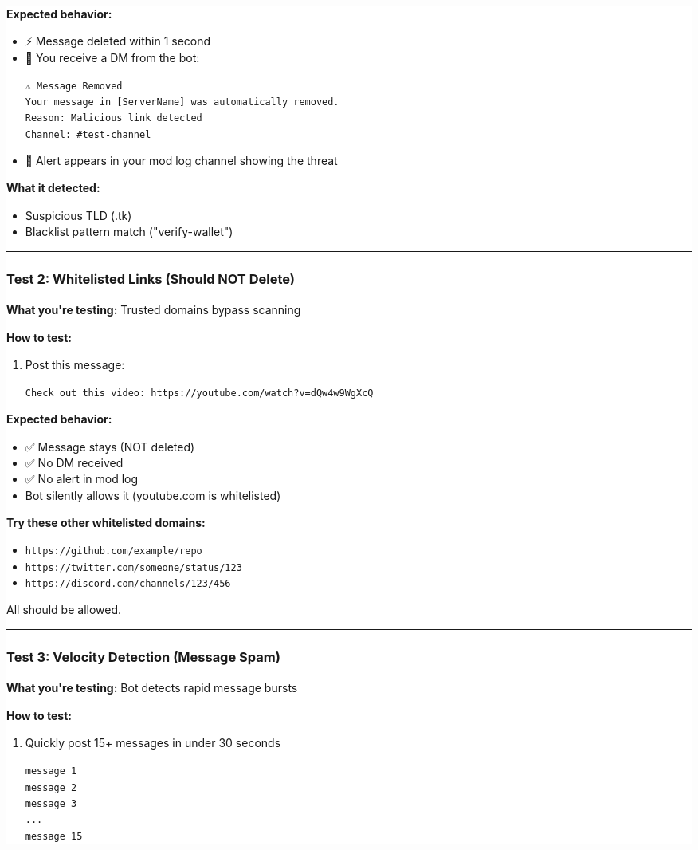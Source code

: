 **Expected behavior:**
- ⚡ Message deleted within 1 second
- 📧 You receive a DM from the bot:
  ```
  ⚠️ Message Removed
  Your message in [ServerName] was automatically removed.
  Reason: Malicious link detected
  Channel: #test-channel
  ```
- 📢 Alert appears in your mod log channel showing the threat

**What it detected:**
- Suspicious TLD (.tk)
- Blacklist pattern match ("verify-wallet")

---

### Test 2: Whitelisted Links (Should NOT Delete)

**What you're testing:** Trusted domains bypass scanning

**How to test:**
1. Post this message:
   ```
   Check out this video: https://youtube.com/watch?v=dQw4w9WgXcQ
   ```

**Expected behavior:**
- ✅ Message stays (NOT deleted)
- ✅ No DM received
- ✅ No alert in mod log
- Bot silently allows it (youtube.com is whitelisted)

**Try these other whitelisted domains:**
- `https://github.com/example/repo`
- `https://twitter.com/someone/status/123`
- `https://discord.com/channels/123/456`

All should be allowed.

---

### Test 3: Velocity Detection (Message Spam)

**What you're testing:** Bot detects rapid message bursts

**How to test:**
1. Quickly post 15+ messages in under 30 seconds
   ```
   message 1
   message 2
   message 3
   ...
   message 15
   ```
